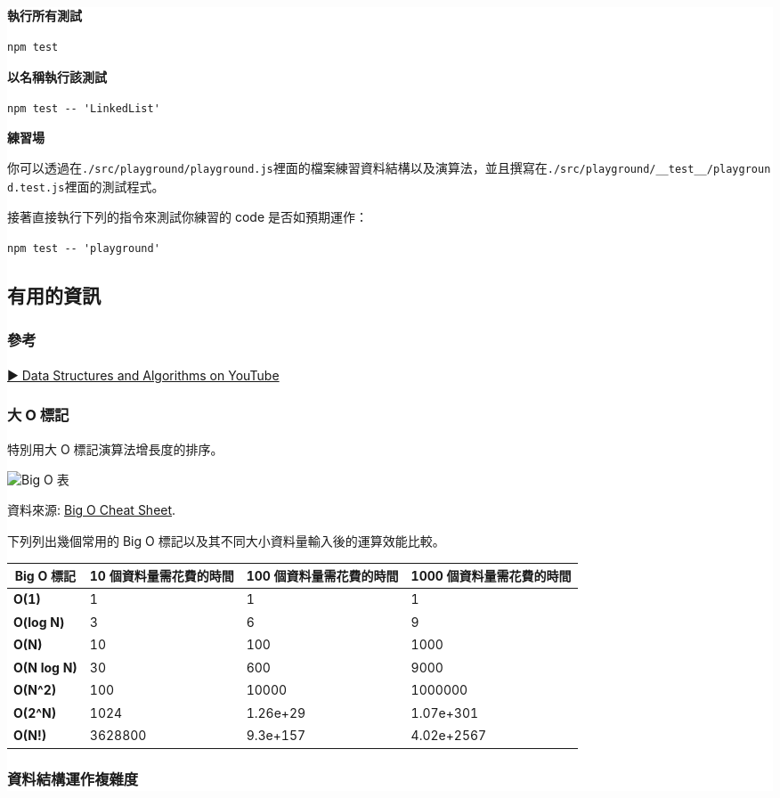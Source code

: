 **執行所有測試**

```
npm test
```

**以名稱執行該測試**

```
npm test -- 'LinkedList'
```

**練習場**

你可以透過在`./src/playground/playground.js`裡面的檔案練習資料結構以及演算法，並且撰寫在`./src/playground/__test__/playground.test.js`裡面的測試程式。

接著直接執行下列的指令來測試你練習的 code 是否如預期運作：

```
npm test -- 'playground'
```

## 有用的資訊

### 參考

[▶ Data Structures and Algorithms on YouTube](https://www.youtube.com/playlist?list=PLLXdhg_r2hKA7DPDsunoDZ-Z769jWn4R8)

### 大 O 標記

特別用大 O 標記演算法增長度的排序。

![Big O 表](./assets/big-o-graph.png)

資料來源: [Big O Cheat Sheet](http://bigocheatsheet.com/).

下列列出幾個常用的 Big O 標記以及其不同大小資料量輸入後的運算效能比較。

| Big O 標記     | 10 個資料量需花費的時間 | 100 個資料量需花費的時間 | 1000 個資料量需花費的時間 |
| -------------- | ----------------------- | ------------------------ | ------------------------- |
| **O(1)**       | 1                       | 1                        | 1                         |
| **O(log N)**   | 3                       | 6                        | 9                         |
| **O(N)**       | 10                      | 100                      | 1000                      |
| **O(N log N)** | 30                      | 600                      | 9000                      |
| **O(N^2)**     | 100                     | 10000                    | 1000000                   |
| **O(2^N)**     | 1024                    | 1.26e+29                 | 1.07e+301                 |
| **O(N!)**      | 3628800                 | 9.3e+157                 | 4.02e+2567                |

### 資料結構運作複雜度
